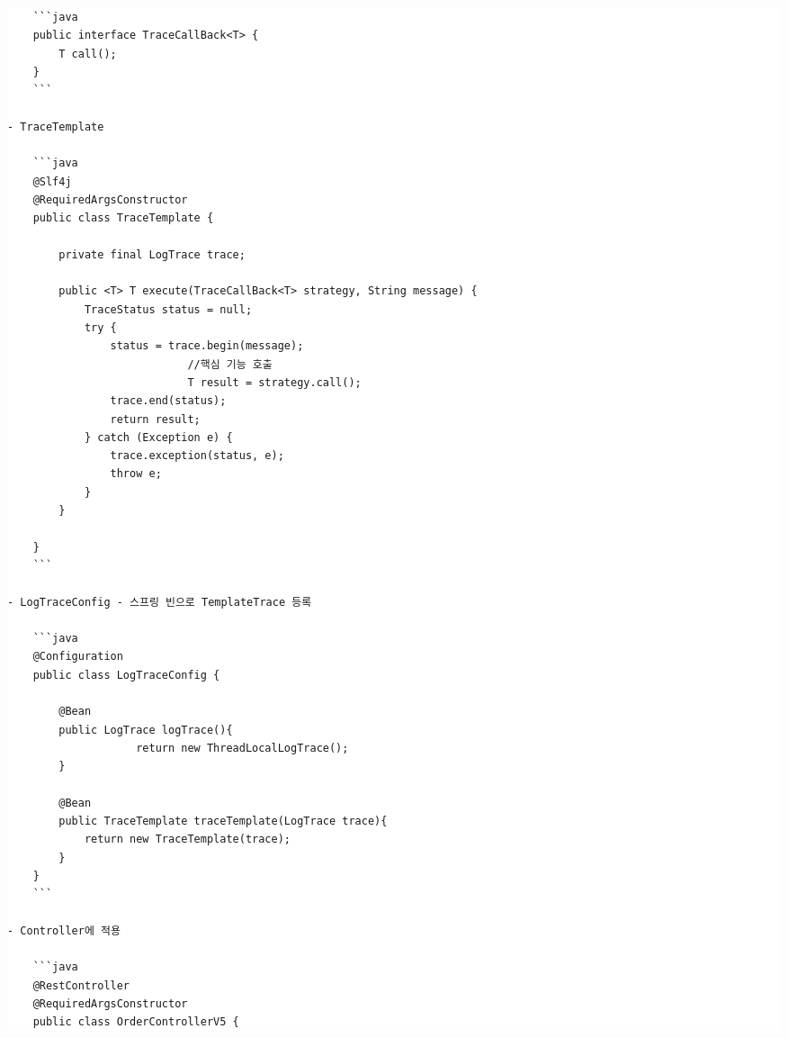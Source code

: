 		```java
		public interface TraceCallBack<T> {
		    T call();
		}
		```

	- TraceTemplate

		```java
		@Slf4j
		@RequiredArgsConstructor
		public class TraceTemplate {
		
		    private final LogTrace trace;
		
		    public <T> T execute(TraceCallBack<T> strategy, String message) {
		        TraceStatus status = null;
		        try {
		            status = trace.begin(message);
								//핵심 기능 호출
								T result = strategy.call();
		            trace.end(status);
		            return result;
		        } catch (Exception e) {
		            trace.exception(status, e);
		            throw e;
		        }
		    }
		
		}
		```

	- LogTraceConfig - 스프링 빈으로 TemplateTrace 등록

		```java
		@Configuration
		public class LogTraceConfig {
		
		    @Bean
		    public LogTrace logTrace(){
						return new ThreadLocalLogTrace();
		    }
		
		    @Bean
		    public TraceTemplate traceTemplate(LogTrace trace){
		        return new TraceTemplate(trace);
		    }
		}
		```

	- Controller에 적용

		```java
		@RestController
		@RequiredArgsConstructor
		public class OrderControllerV5 {
		
